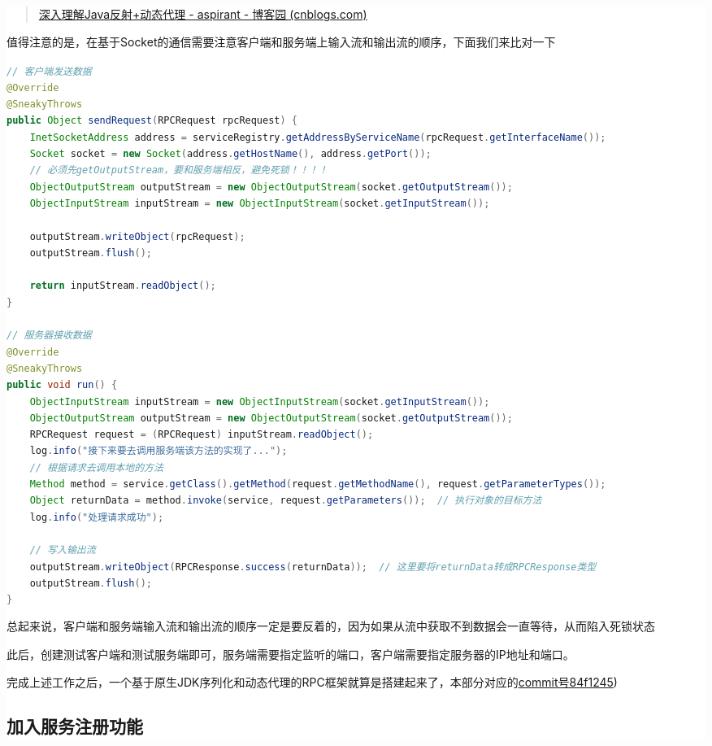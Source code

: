 > [深入理解Java反射+动态代理 - aspirant - 博客园 (cnblogs.com)](https://www.cnblogs.com/aspirant/p/9036805.html)



值得注意的是，在基于Socket的通信需要注意客户端和服务端上输入流和输出流的顺序，下面我们来比对一下

```java
// 客户端发送数据
@Override
@SneakyThrows
public Object sendRequest(RPCRequest rpcRequest) {
    InetSocketAddress address = serviceRegistry.getAddressByServiceName(rpcRequest.getInterfaceName());
    Socket socket = new Socket(address.getHostName(), address.getPort());
    // 必须先getOutputStream，要和服务端相反，避免死锁！！！！
    ObjectOutputStream outputStream = new ObjectOutputStream(socket.getOutputStream());
    ObjectInputStream inputStream = new ObjectInputStream(socket.getInputStream());

    outputStream.writeObject(rpcRequest);
    outputStream.flush();

    return inputStream.readObject();
}

// 服务器接收数据
@Override
@SneakyThrows
public void run() {
    ObjectInputStream inputStream = new ObjectInputStream(socket.getInputStream());
    ObjectOutputStream outputStream = new ObjectOutputStream(socket.getOutputStream());
    RPCRequest request = (RPCRequest) inputStream.readObject();
    log.info("接下来要去调用服务端该方法的实现了...");
    // 根据请求去调用本地的方法
    Method method = service.getClass().getMethod(request.getMethodName(), request.getParameterTypes());
    Object returnData = method.invoke(service, request.getParameters());  // 执行对象的目标方法
    log.info("处理请求成功");

    // 写入输出流
    outputStream.writeObject(RPCResponse.success(returnData));  // 这里要将returnData转成RPCResponse类型
    outputStream.flush();
}
```

总起来说，客户端和服务端输入流和输出流的顺序一定是要反着的，因为如果从流中获取不到数据会一直等待，从而陷入死锁状态



此后，创建测试客户端和测试服务端即可，服务端需要指定监听的端口，客户端需要指定服务器的IP地址和端口。

完成上述工作之后，一个基于原生JDK序列化和动态代理的RPC框架就算是搭建起来了，本部分对应的[commit号84f1245](https://github.com/yangxcc/rpc_framework/commit/84f12457a0e24dfc610b030f4ae7210fd272ac77))



## 加入服务注册功能
